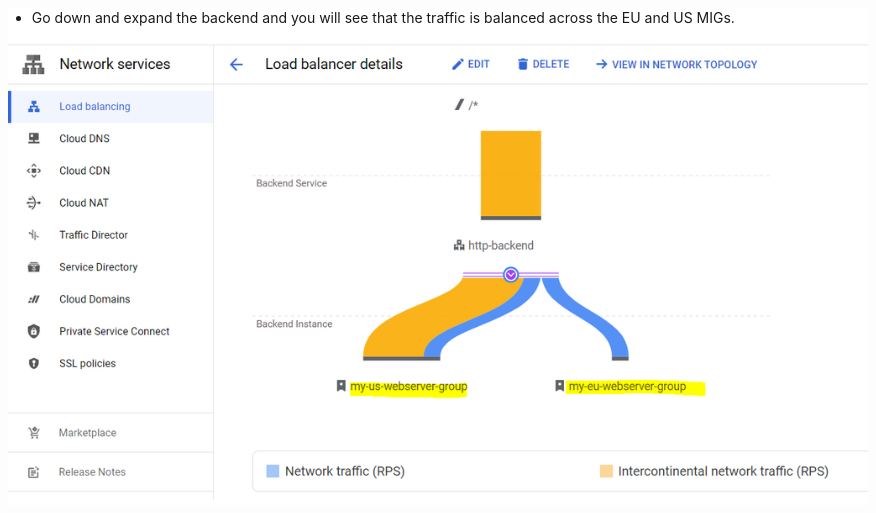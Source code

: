 
- Go down and expand the backend and you will see that the traffic is balanced across the EU and US MIGs.


![load-balanced-across-migs](/GCP_pictures/Study-logs/MIG-Load-Balancing2/load-balanced-across-migs.PNG "Load balanced across MIGs")
































